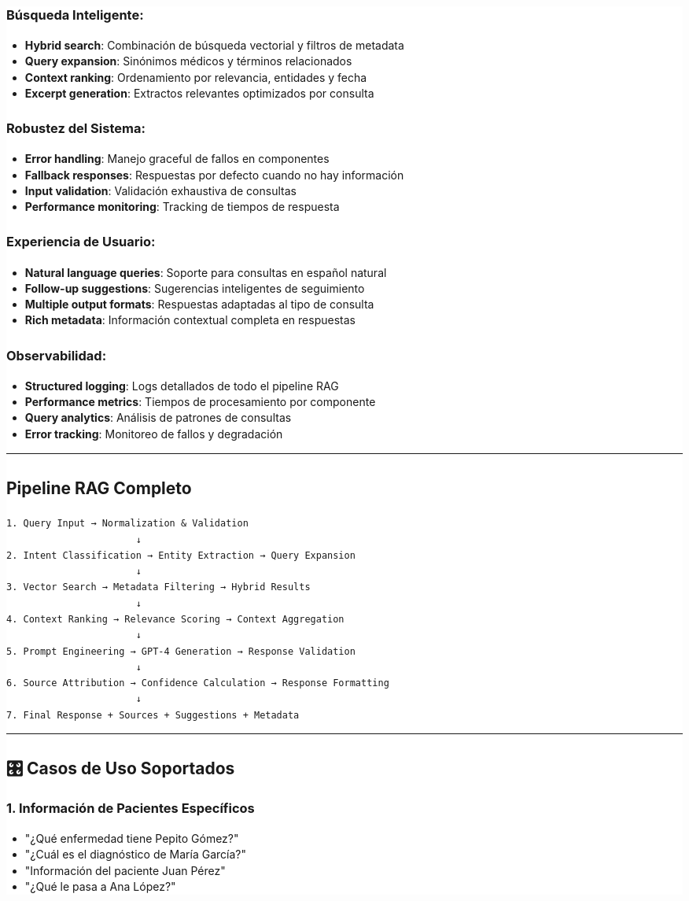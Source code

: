 ### **Búsqueda Inteligente:**
-  **Hybrid search**: Combinación de búsqueda vectorial y filtros de metadata
-  **Query expansion**: Sinónimos médicos y términos relacionados
-  **Context ranking**: Ordenamiento por relevancia, entidades y fecha
-  **Excerpt generation**: Extractos relevantes optimizados por consulta

### **Robustez del Sistema:**
-  **Error handling**: Manejo graceful de fallos en componentes
-  **Fallback responses**: Respuestas por defecto cuando no hay información
-  **Input validation**: Validación exhaustiva de consultas
-  **Performance monitoring**: Tracking de tiempos de respuesta

### **Experiencia de Usuario:**
-  **Natural language queries**: Soporte para consultas en español natural
-  **Follow-up suggestions**: Sugerencias inteligentes de seguimiento
-  **Multiple output formats**: Respuestas adaptadas al tipo de consulta
-  **Rich metadata**: Información contextual completa en respuestas

### **Observabilidad:**
-  **Structured logging**: Logs detallados de todo el pipeline RAG
-  **Performance metrics**: Tiempos de procesamiento por componente
-  **Query analytics**: Análisis de patrones de consultas
-  **Error tracking**: Monitoreo de fallos y degradación

---

## Pipeline RAG Completo

```
1. Query Input → Normalization & Validation
                       ↓
2. Intent Classification → Entity Extraction → Query Expansion
                       ↓
3. Vector Search → Metadata Filtering → Hybrid Results
                       ↓
4. Context Ranking → Relevance Scoring → Context Aggregation
                       ↓
5. Prompt Engineering → GPT-4 Generation → Response Validation
                       ↓
6. Source Attribution → Confidence Calculation → Response Formatting
                       ↓
7. Final Response + Sources + Suggestions + Metadata
```

---

## 🎛️ Casos de Uso Soportados

### **1. Información de Pacientes Específicos**
- "¿Qué enfermedad tiene Pepito Gómez?"
- "¿Cuál es el diagnóstico de María García?"
- "Información del paciente Juan Pérez"
- "¿Qué le pasa a Ana López?"
